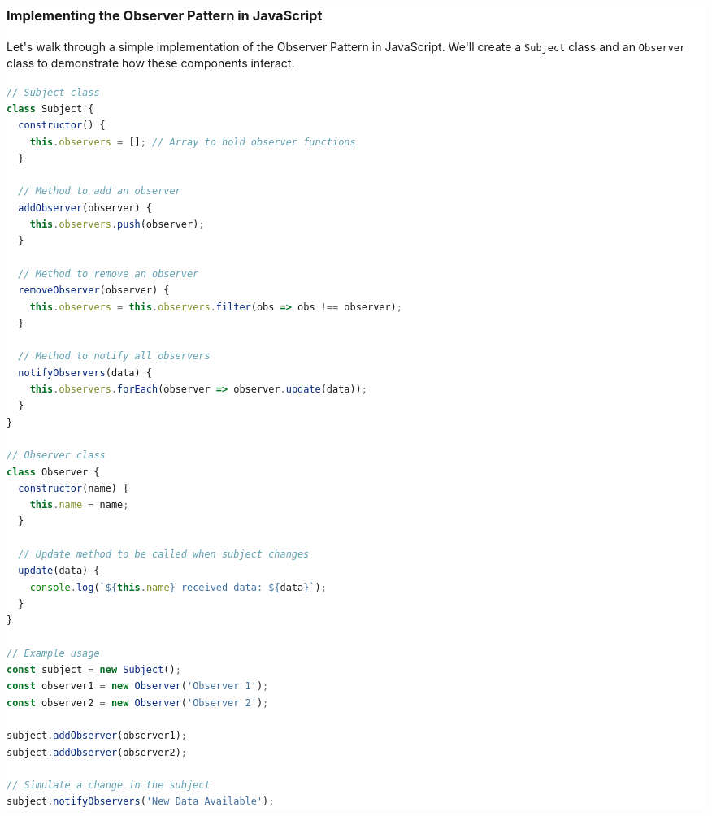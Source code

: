 ### Implementing the Observer Pattern in JavaScript

Let's walk through a simple implementation of the Observer Pattern in JavaScript. We'll create a `Subject` class and an `Observer` class to demonstrate how these components interact.

```javascript
// Subject class
class Subject {
  constructor() {
    this.observers = []; // Array to hold observer functions
  }

  // Method to add an observer
  addObserver(observer) {
    this.observers.push(observer);
  }

  // Method to remove an observer
  removeObserver(observer) {
    this.observers = this.observers.filter(obs => obs !== observer);
  }

  // Method to notify all observers
  notifyObservers(data) {
    this.observers.forEach(observer => observer.update(data));
  }
}

// Observer class
class Observer {
  constructor(name) {
    this.name = name;
  }

  // Update method to be called when subject changes
  update(data) {
    console.log(`${this.name} received data: ${data}`);
  }
}

// Example usage
const subject = new Subject();
const observer1 = new Observer('Observer 1');
const observer2 = new Observer('Observer 2');

subject.addObserver(observer1);
subject.addObserver(observer2);

// Simulate a change in the subject
subject.notifyObservers('New Data Available');
```
